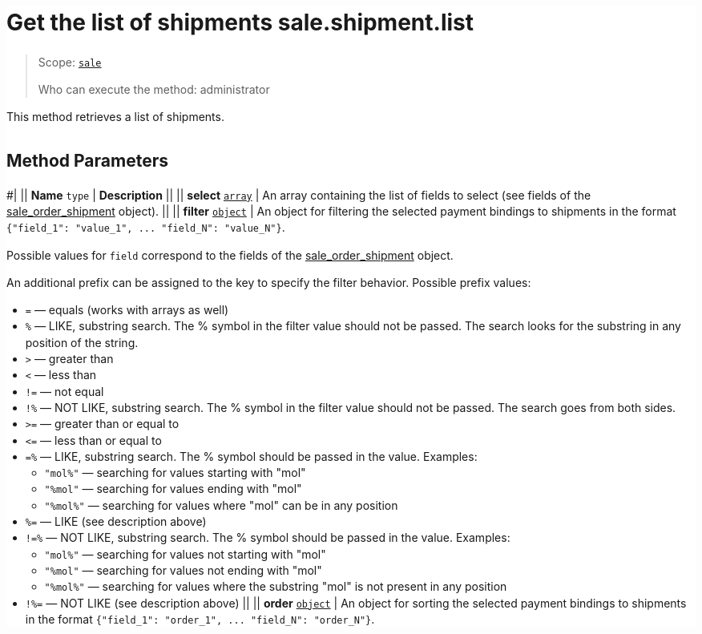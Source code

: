 # Get the list of shipments sale.shipment.list

> Scope: [`sale`](../../scopes/permissions.md)
>
> Who can execute the method: administrator

This method retrieves a list of shipments.

## Method Parameters

#|
|| **Name**
`type` | **Description** ||
|| **select**
[`array`](../../data-types.md) | An array containing the list of fields to select (see fields of the [sale_order_shipment](../data-types.md) object).
 ||
|| **filter**
[`object`](../../data-types.md) | An object for filtering the selected payment bindings to shipments in the format `{"field_1": "value_1", ... "field_N": "value_N"}`.
 
Possible values for `field` correspond to the fields of the [sale_order_shipment](../data-types.md) object.

An additional prefix can be assigned to the key to specify the filter behavior. Possible prefix values:

- `=` — equals (works with arrays as well)
- `%` — LIKE, substring search. The % symbol in the filter value should not be passed. The search looks for the substring in any position of the string.
- `>` — greater than
- `<` — less than
- `!=` — not equal
- `!%` — NOT LIKE, substring search. The % symbol in the filter value should not be passed. The search goes from both sides.
- `>=` — greater than or equal to
- `<=` — less than or equal to
- `=%` — LIKE, substring search. The % symbol should be passed in the value. Examples: 
    - `"mol%"` — searching for values starting with "mol"
    - `"%mol"` — searching for values ending with "mol"
    - `"%mol%"` — searching for values where "mol" can be in any position
- `%=` — LIKE (see description above)
- `!=%` — NOT LIKE, substring search. The % symbol should be passed in the value. Examples:
    - `"mol%"` — searching for values not starting with "mol"
    - `"%mol"` — searching for values not ending with "mol"
    - `"%mol%"` — searching for values where the substring "mol" is not present in any position
- `!%=` — NOT LIKE (see description above)
||
|| **order**
[`object`](../../data-types.md) | An object for sorting the selected payment bindings to shipments in the format `{"field_1": "order_1", ... "field_N": "order_N"}`.
 